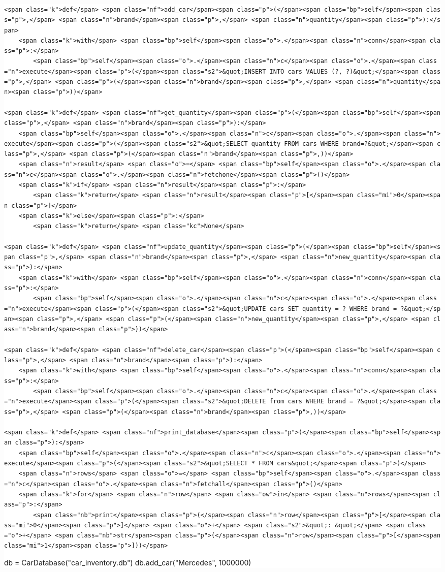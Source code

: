     <span class="k">def</span> <span class="nf">add_car</span><span class="p">(</span><span class="bp">self</span><span class="p">,</span> <span class="n">brand</span><span class="p">,</span> <span class="n">quantity</span><span class="p">):</span>
        <span class="k">with</span> <span class="bp">self</span><span class="o">.</span><span class="n">conn</span><span class="p">:</span>
            <span class="bp">self</span><span class="o">.</span><span class="n">c</span><span class="o">.</span><span class="n">execute</span><span class="p">(</span><span class="s2">&quot;INSERT INTO cars VALUES (?, ?)&quot;</span><span class="p">,</span> <span class="p">(</span><span class="n">brand</span><span class="p">,</span> <span class="n">quantity</span><span class="p">))</span>

    <span class="k">def</span> <span class="nf">get_quantity</span><span class="p">(</span><span class="bp">self</span><span class="p">,</span> <span class="n">brand</span><span class="p">):</span>
        <span class="bp">self</span><span class="o">.</span><span class="n">c</span><span class="o">.</span><span class="n">execute</span><span class="p">(</span><span class="s2">&quot;SELECT quantity FROM cars WHERE brand=?&quot;</span><span class="p">,</span> <span class="p">(</span><span class="n">brand</span><span class="p">,))</span>
        <span class="n">result</span> <span class="o">=</span> <span class="bp">self</span><span class="o">.</span><span class="n">c</span><span class="o">.</span><span class="n">fetchone</span><span class="p">()</span>
        <span class="k">if</span> <span class="n">result</span><span class="p">:</span>
            <span class="k">return</span> <span class="n">result</span><span class="p">[</span><span class="mi">0</span><span class="p">]</span>
        <span class="k">else</span><span class="p">:</span>
            <span class="k">return</span> <span class="kc">None</span>

    <span class="k">def</span> <span class="nf">update_quantity</span><span class="p">(</span><span class="bp">self</span><span class="p">,</span> <span class="n">brand</span><span class="p">,</span> <span class="n">new_quantity</span><span class="p">):</span>
        <span class="k">with</span> <span class="bp">self</span><span class="o">.</span><span class="n">conn</span><span class="p">:</span>
            <span class="bp">self</span><span class="o">.</span><span class="n">c</span><span class="o">.</span><span class="n">execute</span><span class="p">(</span><span class="s2">&quot;UPDATE cars SET quantity = ? WHERE brand = ?&quot;</span><span class="p">,</span> <span class="p">(</span><span class="n">new_quantity</span><span class="p">,</span> <span class="n">brand</span><span class="p">))</span>

    <span class="k">def</span> <span class="nf">delete_car</span><span class="p">(</span><span class="bp">self</span><span class="p">,</span> <span class="n">brand</span><span class="p">):</span>
        <span class="k">with</span> <span class="bp">self</span><span class="o">.</span><span class="n">conn</span><span class="p">:</span>
            <span class="bp">self</span><span class="o">.</span><span class="n">c</span><span class="o">.</span><span class="n">execute</span><span class="p">(</span><span class="s2">&quot;DELETE from cars WHERE brand = ?&quot;</span><span class="p">,</span> <span class="p">(</span><span class="n">brand</span><span class="p">,))</span>

    <span class="k">def</span> <span class="nf">print_database</span><span class="p">(</span><span class="bp">self</span><span class="p">):</span>
        <span class="bp">self</span><span class="o">.</span><span class="n">c</span><span class="o">.</span><span class="n">execute</span><span class="p">(</span><span class="s2">&quot;SELECT * FROM cars&quot;</span><span class="p">)</span>
        <span class="n">rows</span> <span class="o">=</span> <span class="bp">self</span><span class="o">.</span><span class="n">c</span><span class="o">.</span><span class="n">fetchall</span><span class="p">()</span>
        <span class="k">for</span> <span class="n">row</span> <span class="ow">in</span> <span class="n">rows</span><span class="p">:</span>
            <span class="nb">print</span><span class="p">(</span><span class="n">row</span><span class="p">[</span><span class="mi">0</span><span class="p">]</span> <span class="o">+</span> <span class="s2">&quot;: &quot;</span> <span class="o">+</span> <span class="nb">str</span><span class="p">(</span><span class="n">row</span><span class="p">[</span><span class="mi">1</span><span class="p">]))</span>

<span class="n">db</span> <span class="o">=</span> <span class="n">CarDatabase</span><span class="p">(</span><span class="s2">&quot;car_inventory.db&quot;</span><span class="p">)</span>
<span class="n">db</span><span class="o">.</span><span class="n">add_car</span><span class="p">(</span><span class="s2">&quot;Mercedes&quot;</span><span class="p">,</span> <span class="mi">1000000</span><span class="p">)</span>
